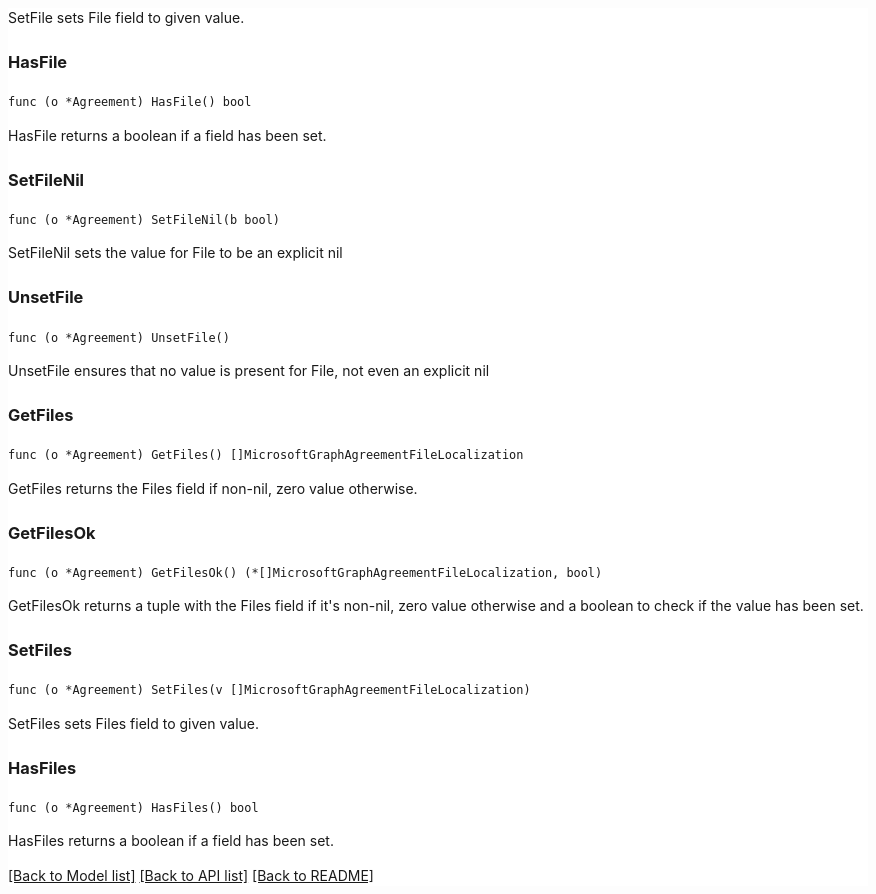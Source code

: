 SetFile sets File field to given value.

### HasFile

`func (o *Agreement) HasFile() bool`

HasFile returns a boolean if a field has been set.

### SetFileNil

`func (o *Agreement) SetFileNil(b bool)`

 SetFileNil sets the value for File to be an explicit nil

### UnsetFile
`func (o *Agreement) UnsetFile()`

UnsetFile ensures that no value is present for File, not even an explicit nil
### GetFiles

`func (o *Agreement) GetFiles() []MicrosoftGraphAgreementFileLocalization`

GetFiles returns the Files field if non-nil, zero value otherwise.

### GetFilesOk

`func (o *Agreement) GetFilesOk() (*[]MicrosoftGraphAgreementFileLocalization, bool)`

GetFilesOk returns a tuple with the Files field if it's non-nil, zero value otherwise
and a boolean to check if the value has been set.

### SetFiles

`func (o *Agreement) SetFiles(v []MicrosoftGraphAgreementFileLocalization)`

SetFiles sets Files field to given value.

### HasFiles

`func (o *Agreement) HasFiles() bool`

HasFiles returns a boolean if a field has been set.


[[Back to Model list]](../README.md#documentation-for-models) [[Back to API list]](../README.md#documentation-for-api-endpoints) [[Back to README]](../README.md)


